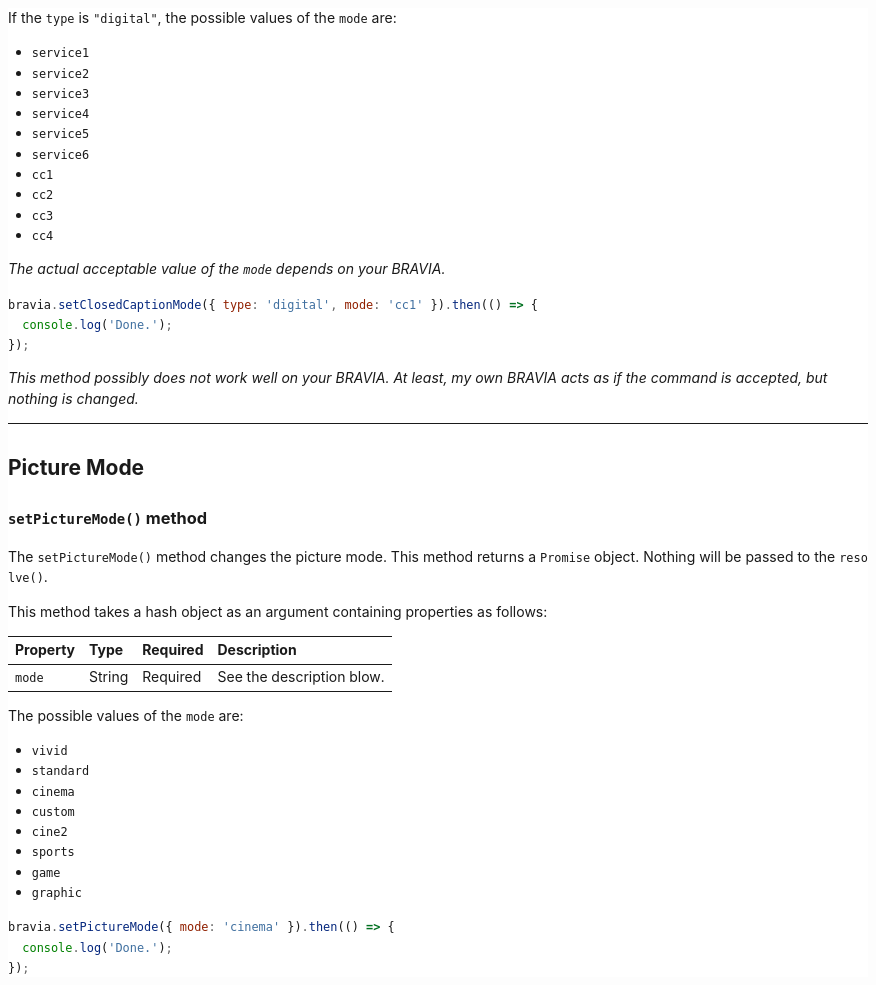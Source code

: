 If the `type` is `"digital"`, the possible values of the `mode` are:

* `service1`
* `service2`
* `service3`
* `service4`
* `service5`
* `service6`
* `cc1`
* `cc2`
* `cc3`
* `cc4`

*The actual acceptable value of the `mode` depends on your BRAVIA.*

```javascript
bravia.setClosedCaptionMode({ type: 'digital', mode: 'cc1' }).then(() => {
  console.log('Done.');
});
```

*This method possibly does not work well on your BRAVIA. At least, my own BRAVIA acts as if the command is accepted, but nothing is changed.*

---------------------------------------
## <a id="BraviaSerialControl-Picture-Mode">Picture Mode</a>

### <a id="BraviaSerialControl-setPictureMode-method">`setPictureMode()` method</a>

The `setPictureMode()` method changes the picture mode. This method returns a `Promise` object. Nothing will be passed to the `resolve()`.

This method takes a hash object as an argument containing properties as follows:

Property	| Type	  | Required | Description
:---------|:--------|:---------|:----------------------
`mode`    | String  | Required |  See the description blow.

The possible values of the `mode` are:

* `vivid`
* `standard`
* `cinema`
* `custom`
* `cine2`
* `sports`
* `game`
* `graphic`


```javascript
bravia.setPictureMode({ mode: 'cinema' }).then(() => {
  console.log('Done.');
});
```
